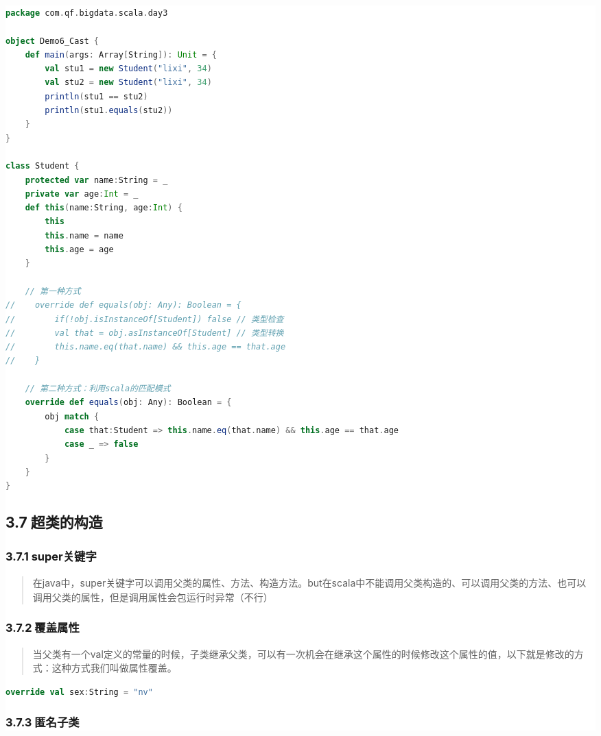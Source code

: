 ```scala
package com.qf.bigdata.scala.day3

object Demo6_Cast {
    def main(args: Array[String]): Unit = {
        val stu1 = new Student("lixi", 34)
        val stu2 = new Student("lixi", 34)
        println(stu1 == stu2)
        println(stu1.equals(stu2))
    }
}

class Student {
    protected var name:String = _
    private var age:Int = _
    def this(name:String, age:Int) {
        this
        this.name = name
        this.age = age
    }

    // 第一种方式
//    override def equals(obj: Any): Boolean = {
//        if(!obj.isInstanceOf[Student]) false // 类型检查
//        val that = obj.asInstanceOf[Student] // 类型转换
//        this.name.eq(that.name) && this.age == that.age
//    }

    // 第二种方式：利用scala的匹配模式
    override def equals(obj: Any): Boolean = {
        obj match {
            case that:Student => this.name.eq(that.name) && this.age == that.age
            case _ => false
        }
    }
}
```

## 3.7 超类的构造

### 3.7.1 super关键字

> ​	在java中，super关键字可以调用父类的属性、方法、构造方法。but在scala中不能调用父类构造的、可以调用父类的方法、也可以调用父类的属性，但是调用属性会包运行时异常（不行）

### 3.7.2 覆盖属性

> ​	当父类有一个val定义的常量的时候，子类继承父类，可以有一次机会在继承这个属性的时候修改这个属性的值，以下就是修改的方式：这种方式我们叫做属性覆盖。

```scala
override val sex:String = "nv"
```

### 3.7.3 匿名子类
